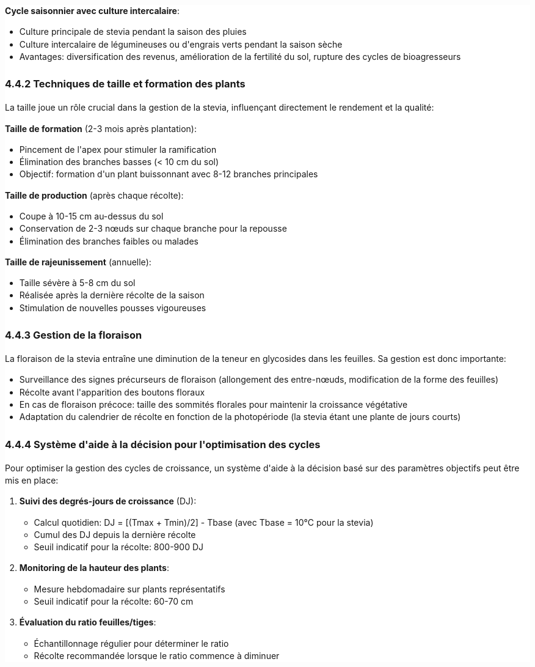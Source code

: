 **Cycle saisonnier avec culture intercalaire**:
- Culture principale de stevia pendant la saison des pluies
- Culture intercalaire de légumineuses ou d'engrais verts pendant la saison sèche
- Avantages: diversification des revenus, amélioration de la fertilité du sol, rupture des cycles de bioagresseurs

### 4.4.2 Techniques de taille et formation des plants

La taille joue un rôle crucial dans la gestion de la stevia, influençant directement le rendement et la qualité:

**Taille de formation** (2-3 mois après plantation):
- Pincement de l'apex pour stimuler la ramification
- Élimination des branches basses (< 10 cm du sol)
- Objectif: formation d'un plant buissonnant avec 8-12 branches principales

**Taille de production** (après chaque récolte):
- Coupe à 10-15 cm au-dessus du sol
- Conservation de 2-3 nœuds sur chaque branche pour la repousse
- Élimination des branches faibles ou malades

**Taille de rajeunissement** (annuelle):
- Taille sévère à 5-8 cm du sol
- Réalisée après la dernière récolte de la saison
- Stimulation de nouvelles pousses vigoureuses

### 4.4.3 Gestion de la floraison

La floraison de la stevia entraîne une diminution de la teneur en glycosides dans les feuilles. Sa gestion est donc importante:

- Surveillance des signes précurseurs de floraison (allongement des entre-nœuds, modification de la forme des feuilles)
- Récolte avant l'apparition des boutons floraux
- En cas de floraison précoce: taille des sommités florales pour maintenir la croissance végétative
- Adaptation du calendrier de récolte en fonction de la photopériode (la stevia étant une plante de jours courts)

### 4.4.4 Système d'aide à la décision pour l'optimisation des cycles

Pour optimiser la gestion des cycles de croissance, un système d'aide à la décision basé sur des paramètres objectifs peut être mis en place:

1. **Suivi des degrés-jours de croissance** (DJ):
   - Calcul quotidien: DJ = [(Tmax + Tmin)/2] - Tbase (avec Tbase = 10°C pour la stevia)
   - Cumul des DJ depuis la dernière récolte
   - Seuil indicatif pour la récolte: 800-900 DJ

2. **Monitoring de la hauteur des plants**:
   - Mesure hebdomadaire sur plants représentatifs
   - Seuil indicatif pour la récolte: 60-70 cm

3. **Évaluation du ratio feuilles/tiges**:
   - Échantillonnage régulier pour déterminer le ratio
   - Récolte recommandée lorsque le ratio commence à diminuer
